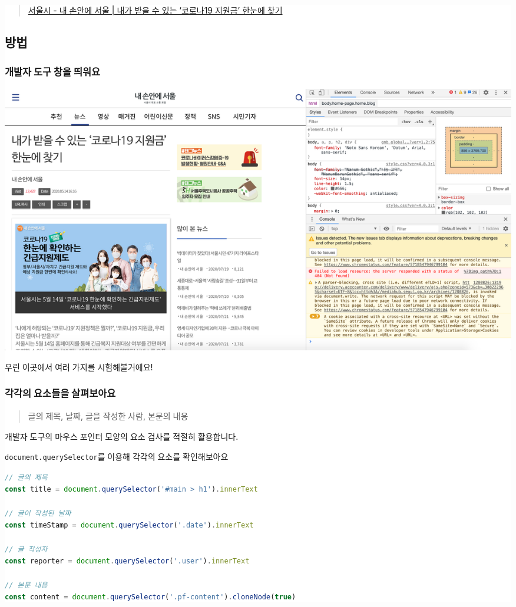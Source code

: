 > [서울시 - 내 손안에 서울 | 내가 받을 수 있는 ‘코로나19 지원금’ 한눈에 찾기](http://mediahub.seoul.go.kr/archives/1280826)

## 방법

### 개발자 도구 창을 띄워요

![개발자도구창](../images/1/개발자도구창.png)

우린 이곳에서 여러 가지를 시험해볼거에요!

### 각각의 요소들을 살펴보아요

> 글의 제목, 날짜, 글을 작성한 사람, 본문의 내용

개발자 도구의 마우스 포인터 모양의 요소 검사를 적절히 활용합니다.

`document.querySelector`를 이용해 각각의 요소를 확인해보아요

```js
// 글의 제목
const title = document.querySelector('#main > h1').innerText

// 글이 작성된 날짜
const timeStamp = document.querySelector('.date').innerText

// 글 작성자
const reporter = document.querySelector('.user').innerText

// 본문 내용
const content = document.querySelector('.pf-content').cloneNode(true)
```
